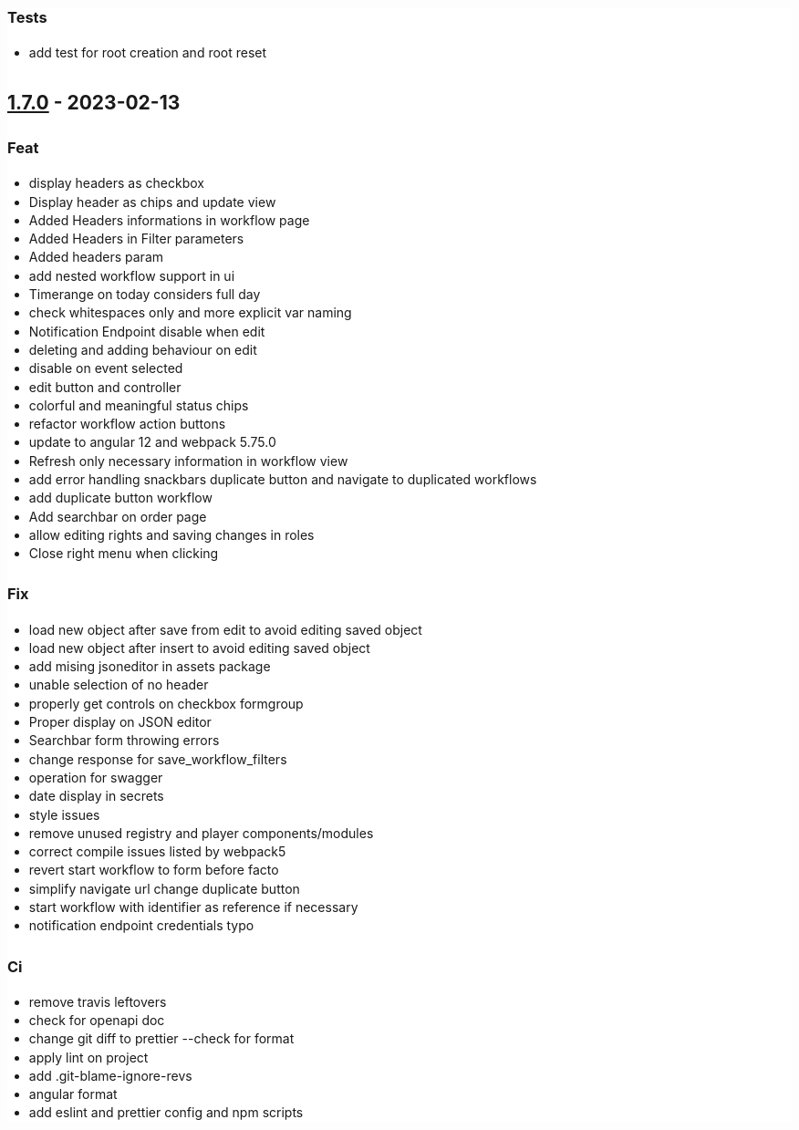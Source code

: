 ### Tests
- add test for root creation and root reset

<a name="1.7.0"></a>
## [1.7.0] - 2023-02-13

### Feat
- display headers as checkbox
- Display header as chips and update view
- Added Headers informations in workflow page
- Added Headers in Filter parameters
- Added headers param
- add nested workflow support in ui
- Timerange on today considers full day
- check whitespaces only and more explicit var naming
- Notification Endpoint disable when edit
- deleting and adding behaviour on edit
- disable on event selected
- edit button and controller
- colorful and meaningful status chips
- refactor workflow action buttons
- update to angular 12 and webpack 5.75.0
- Refresh only necessary information in workflow view
- add error handling snackbars duplicate button and navigate to duplicated workflows
- add duplicate button workflow
- Add searchbar on order page
- allow editing rights and saving changes in roles
- Close right menu when clicking

### Fix
- load new object after save from edit to avoid editing saved object
- load new object after insert to avoid editing saved object
- add mising jsoneditor in assets package
- unable selection of no header
- properly get controls on checkbox formgroup
- Proper display on JSON editor
- Searchbar form throwing errors
- change response for save_workflow_filters
- operation for swagger
- date display in secrets
- style issues
- remove unused registry and player components/modules
- correct compile issues listed by webpack5
- revert start workflow to form before facto
- simplify navigate url change duplicate button
- start workflow with identifier as reference if necessary
- notification endpoint credentials typo

### Ci
- remove travis leftovers
- check for openapi doc
- change git diff to prettier --check for format
- apply lint on project
- add .git-blame-ignore-revs
- angular format
- add eslint and prettier config and npm scripts


[1.7.3]: https://gitlab.com/media-cloud-ai/backend/ex_backend/compare/1.7.2...1.7.3
[1.7.2]: https://gitlab.com/media-cloud-ai/backend/ex_backend/compare/1.7.1...1.7.2
[1.7.1]: https://gitlab.com/media-cloud-ai/backend/ex_backend/compare/1.7.0...1.7.1
[1.7.0]: https://gitlab.com/media-cloud-ai/backend/ex_backend/compare/1.6.1...1.7.0
[1.6.1]: https://gitlab.com/media-cloud-ai/backend/ex_backend/compare/1.6.0...1.6.1
[1.6.0]: https://gitlab.com/media-cloud-ai/backend/ex_backend/compare/1.5.0...1.6.0
[1.5.0]: https://gitlab.com/media-cloud-ai/backend/ex_backend/compare/1.4.0...1.5.0
[1.4.0]: https://gitlab.com/media-cloud-ai/backend/ex_backend/compare/1.3.1...1.4.0
[1.3.1]: https://gitlab.com/media-cloud-ai/backend/ex_backend/compare/1.3.0...1.3.1
[1.3.0]: https://gitlab.com/media-cloud-ai/backend/ex_backend/compare/1.2.0...1.3.0
[1.2.0]: https://gitlab.com/media-cloud-ai/backend/ex_backend/compare/1.1.0...1.2.0
[1.1.0]: https://gitlab.com/media-cloud-ai/backend/ex_backend/compare/1.0.0...1.1.0
[1.0.0]: https://gitlab.com/media-cloud-ai/backend/ex_backend/compare/0.1.18...1.0.0
[0.1.18]: https://gitlab.com/media-cloud-ai/backend/ex_backend/compare/0.1.17...0.1.18
[0.1.17]: https://gitlab.com/media-cloud-ai/backend/ex_backend/compare/0.1.16...0.1.17
[0.1.16]: https://gitlab.com/media-cloud-ai/backend/ex_backend/compare/0.1.15...0.1.16
[0.1.15]: https://gitlab.com/media-cloud-ai/backend/ex_backend/compare/0.1.14...0.1.15
[0.1.14]: https://gitlab.com/media-cloud-ai/backend/ex_backend/compare/0.1.13...0.1.14
[0.1.13]: https://gitlab.com/media-cloud-ai/backend/ex_backend/compare/0.1.12...0.1.13
[0.1.12]: https://gitlab.com/media-cloud-ai/backend/ex_backend/compare/0.1.10...0.1.12
[0.1.10]: https://gitlab.com/media-cloud-ai/backend/ex_backend/compare/0.1.9...0.1.10
[0.1.9]: https://gitlab.com/media-cloud-ai/backend/ex_backend/compare/0.1.8...0.1.9
[0.1.8]: https://gitlab.com/media-cloud-ai/backend/ex_backend/compare/0.1.7...0.1.8
[0.1.7]: https://gitlab.com/media-cloud-ai/backend/ex_backend/compare/0.1.11...0.1.7
[0.1.11]: https://gitlab.com/media-cloud-ai/backend/ex_backend/compare/0.1.6...0.1.11
[0.1.6]: https://gitlab.com/media-cloud-ai/backend/ex_backend/compare/0.1.5...0.1.6
[0.1.5]: https://gitlab.com/media-cloud-ai/backend/ex_backend/compare/0.1.4...0.1.5
[0.1.4]: https://gitlab.com/media-cloud-ai/backend/ex_backend/compare/0.1.3...0.1.4
[0.1.3]: https://gitlab.com/media-cloud-ai/backend/ex_backend/compare/0.1.2...0.1.3
[0.1.2]: https://gitlab.com/media-cloud-ai/backend/ex_backend/compare/0.1.1...0.1.2
[0.1.1]: https://gitlab.com/media-cloud-ai/backend/ex_backend/compare/0.1.0...0.1.1
[0.1.0]: https://gitlab.com/media-cloud-ai/backend/ex_backend/compare/0.0.13...0.1.0
[0.0.13]: https://gitlab.com/media-cloud-ai/backend/ex_backend/compare/0.0.12...0.0.13
[0.0.12]: https://gitlab.com/media-cloud-ai/backend/ex_backend/compare/0.0.11...0.0.12
[0.0.11]: https://gitlab.com/media-cloud-ai/backend/ex_backend/compare/0.0.10...0.0.11
[0.0.10]: https://gitlab.com/media-cloud-ai/backend/ex_backend/compare/0.0.9...0.0.10
[0.0.9]: https://gitlab.com/media-cloud-ai/backend/ex_backend/compare/0.0.8...0.0.9
[0.0.8]: https://gitlab.com/media-cloud-ai/backend/ex_backend/compare/0.0.7...0.0.8
[0.0.7]: https://gitlab.com/media-cloud-ai/backend/ex_backend/compare/0.0.6...0.0.7
[0.0.6]: https://gitlab.com/media-cloud-ai/backend/ex_backend/compare/0.0.5...0.0.6
[0.0.5]: https://gitlab.com/media-cloud-ai/backend/ex_backend/compare/0.0.4...0.0.5
[0.0.4]: https://gitlab.com/media-cloud-ai/backend/ex_backend/compare/0.0.3...0.0.4
[0.0.3]: https://gitlab.com/media-cloud-ai/backend/ex_backend/compare/0.0.2...0.0.3
[0.0.2]: https://gitlab.com/media-cloud-ai/backend/ex_backend/compare/0.0.1...0.0.2
